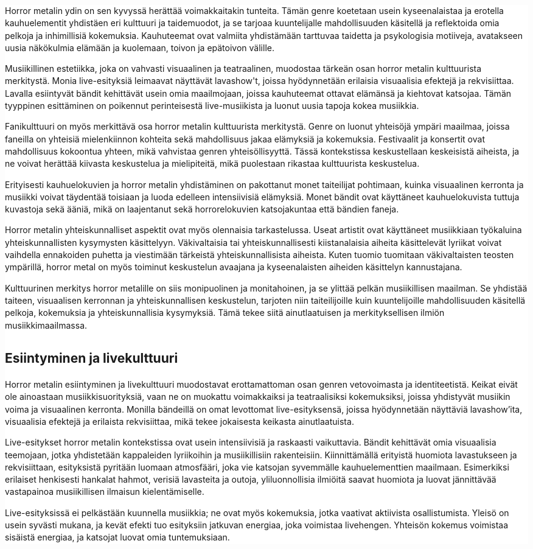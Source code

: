 Horror metalin ydin on sen kyvyssä herättää voimakkaitakin tunteita. Tämän genre koetetaan usein kyseenalaistaa ja erotella kauhuelementit yhdistäen eri kulttuuri ja taidemuodot, ja se tarjoaa kuuntelijalle mahdollisuuden käsitellä ja reflektoida omia pelkoja ja inhimillisiä kokemuksia. Kauhuteemat ovat valmiita yhdistämään tarttuvaa taidetta ja psykologisia motiiveja, avatakseen uusia näkökulmia elämään ja kuolemaan, toivon ja epätoivon välille.

Musiikillinen estetiikka, joka on vahvasti visuaalinen ja teatraalinen, muodostaa tärkeän osan horror metalin kulttuurista merkitystä. Monia live-esityksiä leimaavat näyttävät lavashow't, joissa hyödynnetään erilaisia visuaalisia efektejä ja rekvisiittaa. Lavalla esiintyvät bändit kehittävät usein omia maailmojaan, joissa kauhuteemat ottavat elämänsä ja kiehtovat katsojaa. Tämän tyyppinen esittäminen on poikennut perinteisestä live-musiikista ja luonut uusia tapoja kokea musiikkia.

Fanikulttuuri on myös merkittävä osa horror metalin kulttuurista merkitystä. Genre on luonut yhteisöjä ympäri maailmaa, joissa faneilla on yhteisiä mielenkiinnon kohteita sekä mahdollisuus jakaa elämyksiä ja kokemuksia. Festivaalit ja konsertit ovat mahdollisuus kokoontua yhteen, mikä vahvistaa genren yhteisöllisyyttä. Tässä kontekstissa keskustellaan keskeisistä aiheista, ja ne voivat herättää kiivasta keskustelua ja mielipiteitä, mikä puolestaan rikastaa kulttuurista keskustelua.

Erityisesti kauhuelokuvien ja horror metalin yhdistäminen on pakottanut monet taiteilijat pohtimaan, kuinka visuaalinen kerronta ja musiikki voivat täydentää toisiaan ja luoda edelleen intensiivisiä elämyksiä. Monet bändit ovat käyttäneet kauhuelokuvista tuttuja kuvastoja sekä ääniä, mikä on laajentanut sekä horrorelokuvien katsojakuntaa että bändien faneja.

Horror metalin yhteiskunnalliset aspektit ovat myös olennaisia tarkastelussa. Useat artistit ovat käyttäneet musiikkiaan työkaluina yhteiskunnallisten kysymysten käsittelyyn. Väkivaltaisia tai yhteiskunnallisesti kiistanalaisia aiheita käsittelevät lyriikat voivat vaihdella ennakoiden puhetta ja viestimään tärkeistä yhteiskunnallisista aiheista. Kuten tuomio tuomitaan väkivaltaisten teosten ympärillä, horror metal on myös toiminut keskustelun avaajana ja kyseenalaisten aiheiden käsittelyn kannustajana.

Kulttuurinen merkitys horror metalille on siis monipuolinen ja monitahoinen, ja se ylittää pelkän musiikillisen maailman. Se yhdistää taiteen, visuaalisen kerronnan ja yhteiskunnallisen keskustelun, tarjoten niin taiteilijoille kuin kuuntelijoille mahdollisuuden käsitellä pelkoja, kokemuksia ja yhteiskunnallisia kysymyksiä. Tämä tekee siitä ainutlaatuisen ja merkityksellisen ilmiön musiikkimaailmassa.


## Esiintyminen ja livekulttuuri


Horror metalin esiintyminen ja livekulttuuri muodostavat erottamattoman osan genren vetovoimasta ja identiteetistä. Keikat eivät ole ainoastaan musiikkisuorityksiä, vaan ne on muokattu voimakkaiksi ja teatraalisiksi kokemuksiksi, joissa yhdistyvät musiikin voima ja visuaalinen kerronta. Monilla bändeillä on omat levottomat live-esityksensä, joissa hyödynnetään näyttäviä lavashow’ita, visuaalisia efektejä ja erilaista rekvisiittaa, mikä tekee jokaisesta keikasta ainutlaatuista.

Live-esitykset horror metalin kontekstissa ovat usein intensiivisiä ja raskaasti vaikuttavia. Bändit kehittävät omia visuaalisia teemojaan, jotka yhdistetään kappaleiden lyriikoihin ja musiikillisiin rakenteisiin. Kiinnittämällä erityistä huomiota lavastukseen ja rekvisiittaan, esityksistä pyritään luomaan atmosfääri, joka vie katsojan syvemmälle kauhuelementtien maailmaan. Esimerkiksi erilaiset henkisesti hankalat hahmot, verisiä lavasteita ja outoja,
yliluonnollisia ilmiöitä saavat huomiota ja luovat jännittävää vastapainoa musiikillisen ilmaisun kielentämiselle.

Live-esityksissä ei pelkästään kuunnella musiikkia; ne ovat myös kokemuksia, jotka vaativat aktiivista osallistumista. Yleisö on usein syvästi mukana, ja kevät efekti tuo esityksiin jatkuvan energiaa, joka voimistaa livehengen. Yhteisön kokemus voimistaa sisäistä energiaa, ja katsojat luovat omia tuntemuksiaan.
